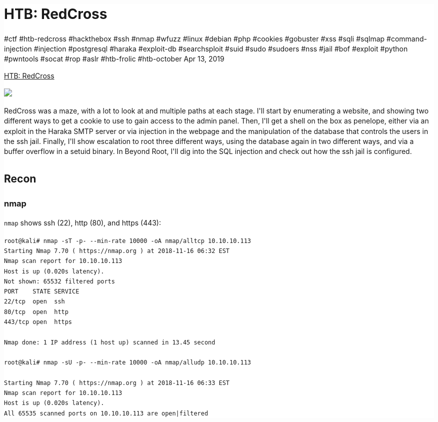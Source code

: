 

# HTB: RedCross

#ctf #htb-redcross #hackthebox #ssh #nmap #wfuzz #linux #debian #php
#cookies #gobuster #xss #sqli #sqlmap #command-injection #injection
#postgresql #haraka #exploit-db #searchsploit #suid #sudo #sudoers #nss
#jail #bof #exploit #python #pwntools #socat #rop #aslr #htb-frolic
#htb-october Apr 13, 2019






[HTB: RedCross](#)




![](/img/redcross-cover.png)

RedCross was a maze, with a lot to look at and multiple paths at each
stage. I'll start by enumerating a website, and showing two different
ways to get a cookie to use to gain access to the admin panel. Then,
I'll get a shell on the box as penelope, either via an exploit in the
Haraka SMTP server or via injection in the webpage and the manipulation
of the database that controls the users in the ssh jail. Finally, I'll
show escalation to root three different ways, using the database again
in two different ways, and via a buffer overflow in a setuid binary. In
Beyond Root, I'll dig into the SQL injection and check out how the ssh
jail is configured.

## Recon

### nmap

`nmap` shows ssh (22), http (80), and https (443):



    root@kali# nmap -sT -p- --min-rate 10000 -oA nmap/alltcp 10.10.10.113
    Starting Nmap 7.70 ( https://nmap.org ) at 2018-11-16 06:32 EST
    Nmap scan report for 10.10.10.113
    Host is up (0.020s latency).
    Not shown: 65532 filtered ports
    PORT    STATE SERVICE
    22/tcp  open  ssh
    80/tcp  open  http
    443/tcp open  https

    Nmap done: 1 IP address (1 host up) scanned in 13.45 second

    root@kali# nmap -sU -p- --min-rate 10000 -oA nmap/alludp 10.10.10.113

    Starting Nmap 7.70 ( https://nmap.org ) at 2018-11-16 06:33 EST
    Nmap scan report for 10.10.10.113
    Host is up (0.020s latency).
    All 65535 scanned ports on 10.10.10.113 are open|filtered

